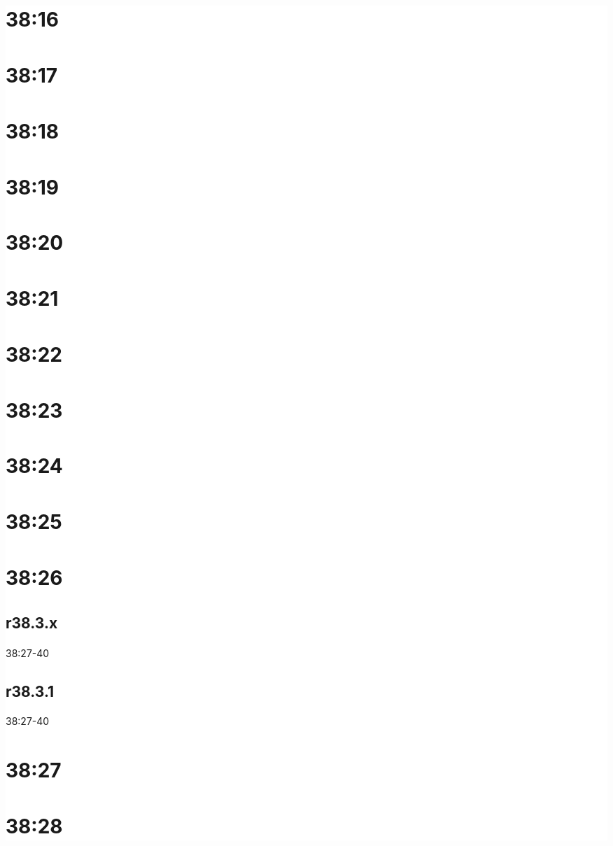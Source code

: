 
# 38:16


# 38:17

# 38:18


# 38:19


# 38:20


# 38:21

# 38:22


# 38:23


# 38:24


# 38:25


# 38:26

## r38.3.x
38:27-40
## r38.3.1
38:27-40
# 38:27

# 38:28
